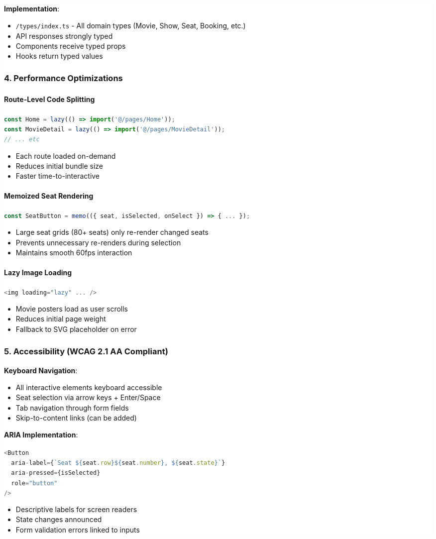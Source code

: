**Implementation**:
- `/types/index.ts` - All domain types (Movie, Show, Seat, Booking, etc.)
- API responses strongly typed
- Components receive typed props
- Hooks return typed values

### 4. Performance Optimizations

#### Route-Level Code Splitting
```typescript
const Home = lazy(() => import('@/pages/Home'));
const MovieDetail = lazy(() => import('@/pages/MovieDetail'));
// ... etc
```
- Each route loaded on-demand
- Reduces initial bundle size
- Faster time-to-interactive

#### Memoized Seat Rendering
```typescript
const SeatButton = memo(({ seat, isSelected, onSelect }) => { ... });
```
- Large seat grids (80+ seats) only re-render changed seats
- Prevents unnecessary re-renders during selection
- Maintains smooth 60fps interaction

#### Lazy Image Loading
```typescript
<img loading="lazy" ... />
```
- Movie posters load as user scrolls
- Reduces initial page weight
- Fallback to SVG placeholder on error

### 5. Accessibility (WCAG 2.1 AA Compliant)

**Keyboard Navigation**:
- All interactive elements keyboard accessible
- Seat selection via arrow keys + Enter/Space
- Tab navigation through form fields
- Skip-to-content links (can be added)

**ARIA Implementation**:
```typescript
<Button
  aria-label={`Seat ${seat.row}${seat.number}, ${seat.state}`}
  aria-pressed={isSelected}
  role="button"
/>
```
- Descriptive labels for screen readers
- State changes announced
- Form validation errors linked to inputs
